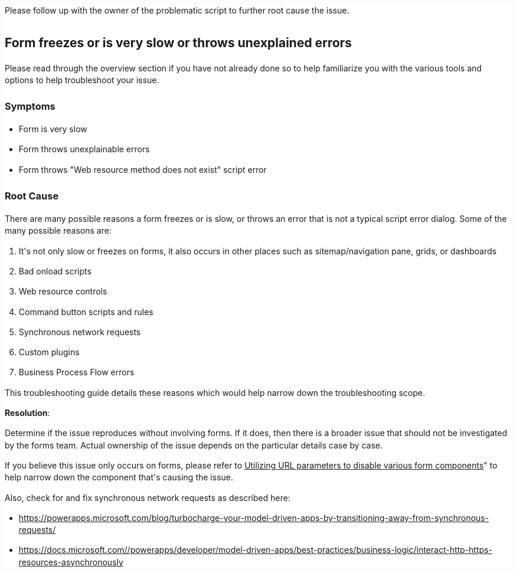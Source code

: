 Please follow up with the owner of the problematic script to further root cause the issue.

## Form freezes or is very slow or throws unexplained errors

Please read through the overview section if you have not already done so to help familiarize you with the various tools and options to help troubleshoot your
issue.

### Symptoms

- Form is very slow

- Form throws unexplainable errors

- Form throws "Web resource method does not exist" script error

### Root Cause

There are many possible reasons a form freezes or is slow, or throws an error that is not a typical script error dialog. Some of the many possible reasons are:

1. It's not only slow or freezes on forms, it also occurs in other places such as sitemap/navigation pane, grids, or dashboards

2. Bad onload scripts

3. Web resource controls

4. Command button scripts and rules

5. Synchronous network requests

6. Custom plugins

7. Business Process Flow errors

This troubleshooting guide details these reasons which would help narrow down the troubleshooting scope.

**Resolution**:

Determine if the issue reproduces without involving forms. If it does, then there is a broader issue that should not be investigated by the forms team. Actual ownership of the issue depends on the particular details case by case.

If you believe this issue only occurs on forms, please refer to [Utilizing URL parameters to disable various form components](https://dynamicscrm.visualstudio.com/OneCRM/_wiki/wikis/OneCRM.wiki/9351/Form-Checker?anchor=utilizing-url-parameters-to-disable-various-form-components#utilizing-url-parameters-to-disable-various-form-components)"
to help narrow down the component that's causing the issue.

Also, check for and fix synchronous network requests as described here:

- <https://powerapps.microsoft.com/blog/turbocharge-your-model-driven-apps-by-transitioning-away-from-synchronous-requests/> 

- <https://docs.microsoft.com//powerapps/developer/model-driven-apps/best-practices/business-logic/interact-http-https-resources-asynchronously> 
